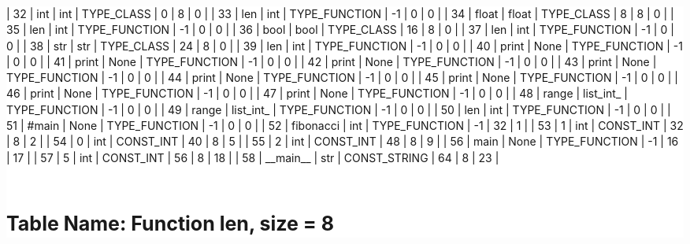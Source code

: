 | 32  |  int  |  int  |  TYPE_CLASS  |  0  |  8  |  0  |
| 33  |  len  |  int  |  TYPE_FUNCTION  |  -1  |  0  |  0  |
| 34  |  float  |  float  |  TYPE_CLASS  |  8  |  8  |  0  |
| 35  |  len  |  int  |  TYPE_FUNCTION  |  -1  |  0  |  0  |
| 36  |  bool  |  bool  |  TYPE_CLASS  |  16  |  8  |  0  |
| 37  |  len  |  int  |  TYPE_FUNCTION  |  -1  |  0  |  0  |
| 38  |  str  |  str  |  TYPE_CLASS  |  24  |  8  |  0  |
| 39  |  len  |  int  |  TYPE_FUNCTION  |  -1  |  0  |  0  |
| 40  |  print  |  None  |  TYPE_FUNCTION  |  -1  |  0  |  0  |
| 41  |  print  |  None  |  TYPE_FUNCTION  |  -1  |  0  |  0  |
| 42  |  print  |  None  |  TYPE_FUNCTION  |  -1  |  0  |  0  |
| 43  |  print  |  None  |  TYPE_FUNCTION  |  -1  |  0  |  0  |
| 44  |  print  |  None  |  TYPE_FUNCTION  |  -1  |  0  |  0  |
| 45  |  print  |  None  |  TYPE_FUNCTION  |  -1  |  0  |  0  |
| 46  |  print  |  None  |  TYPE_FUNCTION  |  -1  |  0  |  0  |
| 47  |  print  |  None  |  TYPE_FUNCTION  |  -1  |  0  |  0  |
| 48  |  range  |  list_int_  |  TYPE_FUNCTION  |  -1  |  0  |  0  |
| 49  |  range  |  list_int_  |  TYPE_FUNCTION  |  -1  |  0  |  0  |
| 50  |  len  |  int  |  TYPE_FUNCTION  |  -1  |  0  |  0  |
| 51  |  #main  |  None  |  TYPE_FUNCTION  |  -1  |  0  |  0  |
| 52  |  fibonacci  |  int  |  TYPE_FUNCTION  |  -1  |  32  |  1  |
| 53  |  1  |  int  |  CONST_INT  |  32  |  8  |  2  |
| 54  |  0  |  int  |  CONST_INT  |  40  |  8  |  5  |
| 55  |  2  |  int  |  CONST_INT  |  48  |  8  |  9  |
| 56  |  main  |  None  |  TYPE_FUNCTION  |  -1  |  16  |  17  |
| 57  |  5  |  int  |  CONST_INT  |  56  |  8  |  18  |
| 58  |  \_\_main\_\_  |  str  |  CONST_STRING  |  64  |  8  |  23  |







<br /><br />
<span style="font-size: 25px;">__Table Name: Function len, size = 8__</span>
 